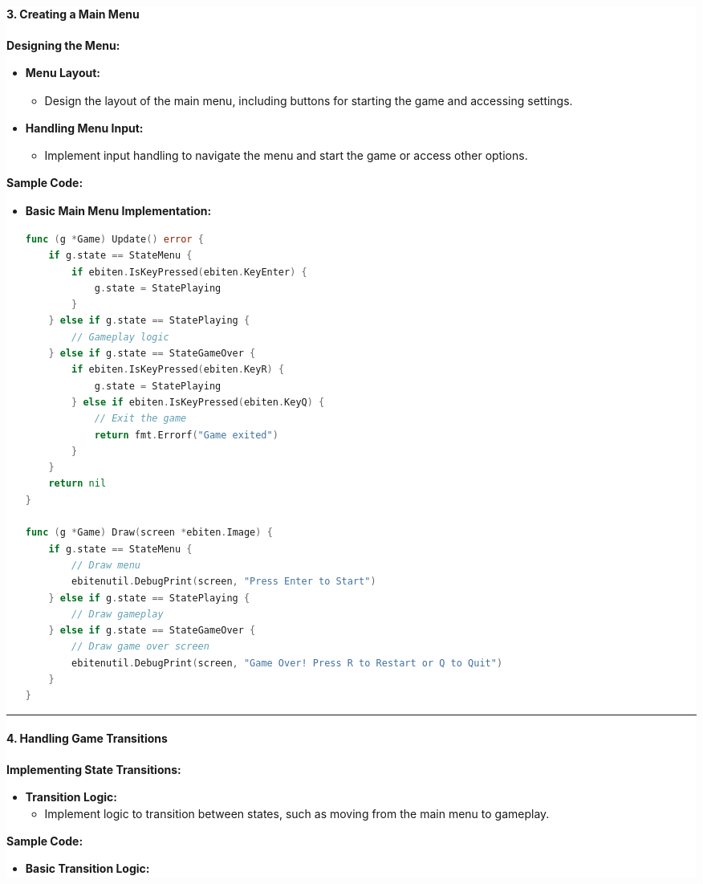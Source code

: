 
#### **3. Creating a Main Menu**

**Designing the Menu:**
- **Menu Layout:**
  - Design the layout of the main menu, including buttons for starting the game and accessing settings.

- **Handling Menu Input:**
  - Implement input handling to navigate the menu and start the game or access other options.

**Sample Code:**
- **Basic Main Menu Implementation:**

  ```go
  func (g *Game) Update() error {
      if g.state == StateMenu {
          if ebiten.IsKeyPressed(ebiten.KeyEnter) {
              g.state = StatePlaying
          }
      } else if g.state == StatePlaying {
          // Gameplay logic
      } else if g.state == StateGameOver {
          if ebiten.IsKeyPressed(ebiten.KeyR) {
              g.state = StatePlaying
          } else if ebiten.IsKeyPressed(ebiten.KeyQ) {
              // Exit the game
              return fmt.Errorf("Game exited")
          }
      }
      return nil
  }

  func (g *Game) Draw(screen *ebiten.Image) {
      if g.state == StateMenu {
          // Draw menu
          ebitenutil.DebugPrint(screen, "Press Enter to Start")
      } else if g.state == StatePlaying {
          // Draw gameplay
      } else if g.state == StateGameOver {
          // Draw game over screen
          ebitenutil.DebugPrint(screen, "Game Over! Press R to Restart or Q to Quit")
      }
  }
  ```

---

#### **4. Handling Game Transitions**

**Implementing State Transitions:**
- **Transition Logic:**
  - Implement logic to transition between states, such as moving from the main menu to gameplay.

**Sample Code:**
- **Basic Transition Logic:**
